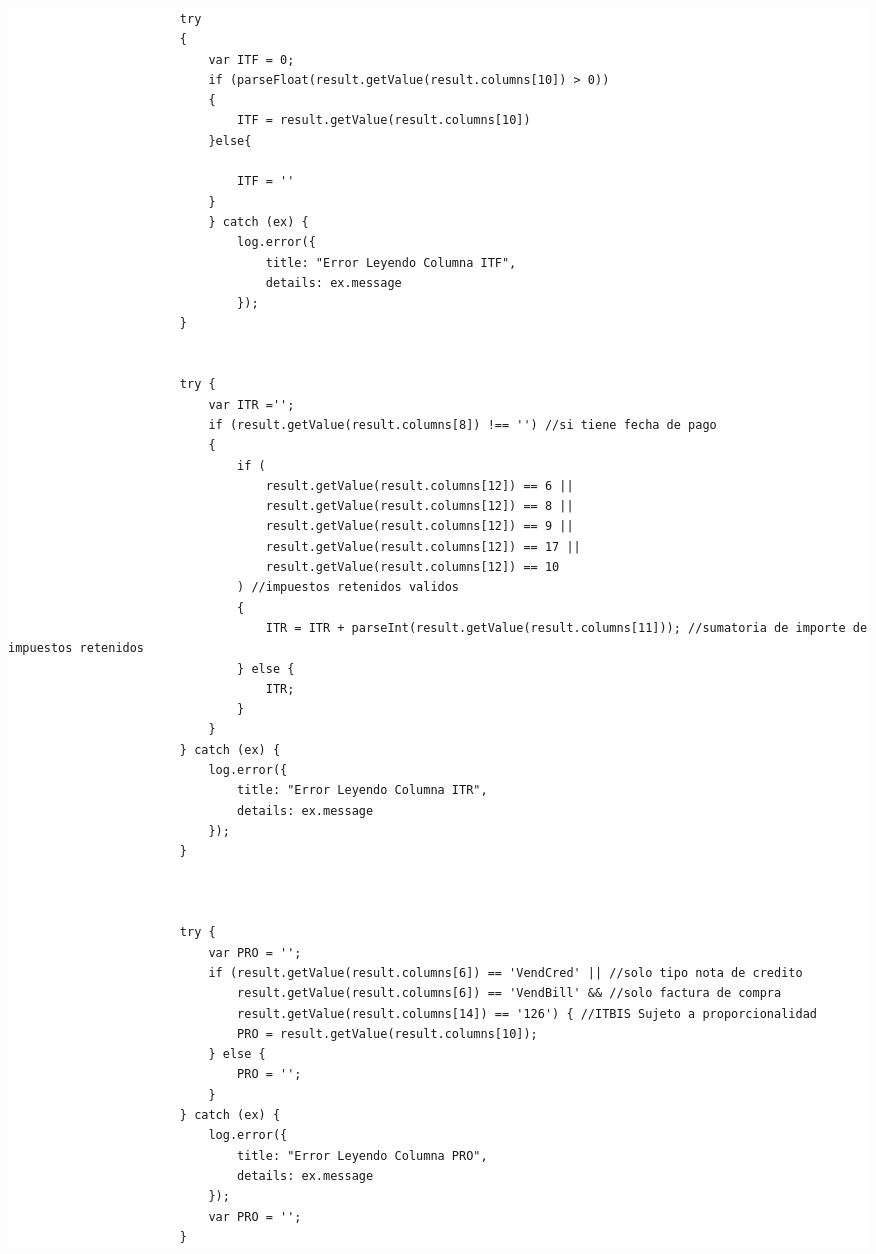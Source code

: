 
							try
							{
								var ITF = 0;
								if (parseFloat(result.getValue(result.columns[10]) > 0))
								{
									ITF = result.getValue(result.columns[10])
								}else{
									
									ITF = ''
								}
								} catch (ex) {
									log.error({
										title: "Error Leyendo Columna ITF",
										details: ex.message
									});
							}


							try {
								var ITR ='';
								if (result.getValue(result.columns[8]) !== '') //si tiene fecha de pago
								{
									if (
										result.getValue(result.columns[12]) == 6 ||
										result.getValue(result.columns[12]) == 8 ||
										result.getValue(result.columns[12]) == 9 ||
										result.getValue(result.columns[12]) == 17 ||
										result.getValue(result.columns[12]) == 10
									) //impuestos retenidos validos
									{
										ITR = ITR + parseInt(result.getValue(result.columns[11])); //sumatoria de importe de impuestos retenidos	
									} else {
										ITR;
									}
								}
							} catch (ex) {
								log.error({
									title: "Error Leyendo Columna ITR",
									details: ex.message
								});
							}



							try {
								var PRO = '';
								if (result.getValue(result.columns[6]) == 'VendCred' || //solo tipo nota de credito 
									result.getValue(result.columns[6]) == 'VendBill' && //solo factura de compra
									result.getValue(result.columns[14]) == '126') { //ITBIS Sujeto a proporcionalidad
									PRO = result.getValue(result.columns[10]);
								} else {
									PRO = '';
								}
							} catch (ex) {
								log.error({
									title: "Error Leyendo Columna PRO",
									details: ex.message
								});
								var PRO = '';
							}
